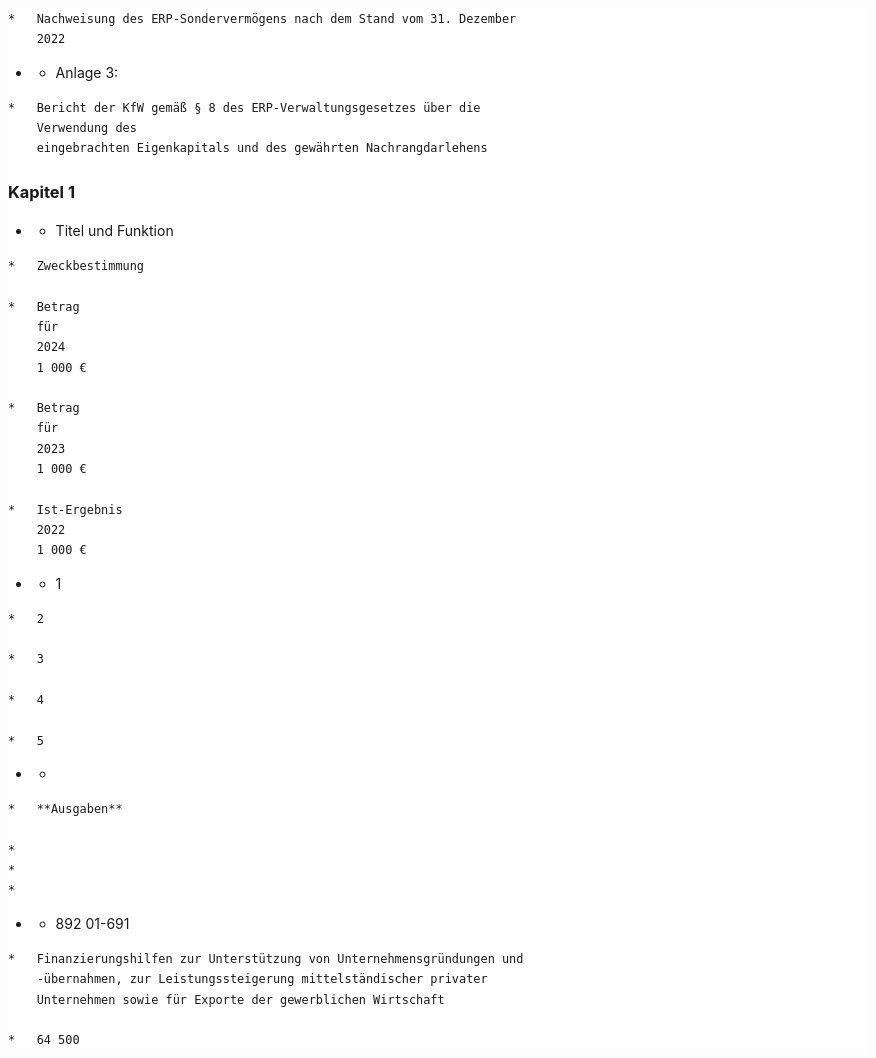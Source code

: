     *   Nachweisung des ERP-Sondervermögens nach dem Stand vom 31. Dezember
        2022


*    *   Anlage 3:

    *   Bericht der KfW gemäß § 8 des ERP-Verwaltungsgesetzes über die
        Verwendung des
        eingebrachten Eigenkapitals und des gewährten Nachrangdarlehens



### **Kapitel 1**


*    *   Titel
        und
        Funktion

    *   Zweckbestimmung

    *   Betrag
        für
        2024
        1 000 €

    *   Betrag
        für
        2023
        1 000 €

    *   Ist-Ergebnis
        2022
        1 000 €


*    *   1

    *   2

    *   3

    *   4

    *   5


*    *
    *   **Ausgaben**

    *
    *
    *

*    *   892 01-691

    *   Finanzierungshilfen zur Unterstützung von Unternehmensgründungen und
        -übernahmen, zur Leistungssteigerung mittelständischer privater
        Unternehmen sowie für Exporte der gewerblichen Wirtschaft

    *   64 500
